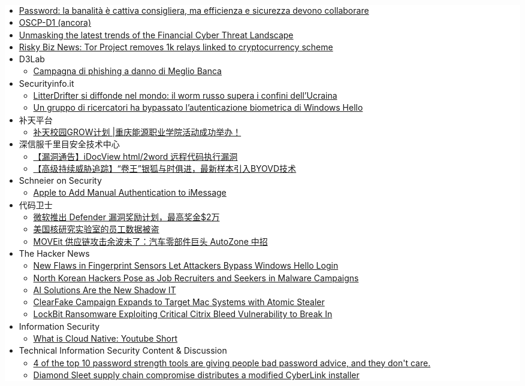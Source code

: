   - [Password: la banalità è cattiva consigliera, ma efficienza e sicurezza devono collaborare](https://www.cybersecurity360.it/news/password-la-banalita-e-cattiva-consigliera-ma-efficienza-e-sicurezza-devono-collaborare/)
  - [OSCP-D1 (ancora)](https://roccosicilia.com/2023/11/22/oscp-d1-ancora/)
  - [Unmasking the latest trends of the Financial Cyber Threat Landscape](https://blog.sekoia.io/unmasking-the-latest-trends-of-the-financial-cyber-threat-landscape/)
  - [Risky Biz News: Tor Project removes 1k relays linked to cryptocurrency scheme](https://riskybiznews.substack.com/p/tor-project-removes-one-thousand-relays)
- D3Lab
  - [Campagna di phishing a danno di Meglio Banca](https://www.d3lab.net/campagna-di-phishing-a-danno-di-meglio-banca/)
- Securityinfo.it
  - [LitterDrifter si diffonde nel mondo: il worm russo supera i confini dell’Ucraina](https://www.securityinfo.it/2023/11/22/litterdrifter-si-diffonde-nel-mondo-il-worm-russo-supera-i-confini-dellucraina/?utm_source=rss&utm_medium=rss&utm_campaign=litterdrifter-si-diffonde-nel-mondo-il-worm-russo-supera-i-confini-dellucraina)
  - [Un gruppo di ricercatori ha bypassato l’autenticazione biometrica di Windows Hello](https://www.securityinfo.it/2023/11/22/un-gruppo-di-ricercatori-ha-bypassato-lautenticazione-biometrica-di-windows-hello/?utm_source=rss&utm_medium=rss&utm_campaign=un-gruppo-di-ricercatori-ha-bypassato-lautenticazione-biometrica-di-windows-hello)
- 补天平台
  - [补天校园GROW计划 |重庆能源职业学院活动成功举办！](https://mp.weixin.qq.com/s?__biz=MzI2NzY5MDI3NQ==&mid=2247500724&idx=1&sn=bed667015428d40a1644ea513cb1894d&chksm=eaf98bf8dd8e02eefada73c351ef415b9dc820abbcdeca1d254028c83179f312e4db16c1399b&scene=58&subscene=0#rd)
- 深信服千里目安全技术中心
  - [【漏洞通告】iDocView html/2word 远程代码执行漏洞](https://mp.weixin.qq.com/s?__biz=Mzg2NjgzNjA5NQ==&mid=2247521518&idx=1&sn=0b82238f81175ad3b51a1cfef423857c&chksm=ce461ffef93196e8747877c52922ee4e30c6a30086d0d6fa8c70b075a61db8cc85ae752cb5f3&scene=58&subscene=0#rd)
  - [【高级持续威胁追踪】“卷王”银狐与时俱进，最新样本引入BYOVD技术](https://mp.weixin.qq.com/s?__biz=Mzg2NjgzNjA5NQ==&mid=2247521518&idx=2&sn=b3ac3fa8f0d143631541d95958c2ea90&chksm=ce461ffef93196e8473e58e6b50b5d402cb785a0eebc6b54091ae0be09f6545e0942b1bf1991&scene=58&subscene=0#rd)
- Schneier on Security
  - [Apple to Add Manual Authentication to iMessage](https://www.schneier.com/blog/archives/2023/11/apple-to-add-manual-authentication-to-imessage.html)
- 代码卫士
  - [微软推出 Defender 漏洞奖励计划，最高奖金$2万](https://mp.weixin.qq.com/s?__biz=MzI2NTg4OTc5Nw==&mid=2247518206&idx=1&sn=5262405ff7209703aeea0bb434ce7f9d&chksm=ea94b694dde33f829b5affb28cc51db3583583d7da3410147b1cfc969d12c2c9613d4f21fa35&scene=58&subscene=0#rd)
  - [美国核研究实验室的员工数据被盗](https://mp.weixin.qq.com/s?__biz=MzI2NTg4OTc5Nw==&mid=2247518206&idx=2&sn=8f4cf8da145a9f13200b0f26f838a20a&chksm=ea94b694dde33f82207c435f31406890518b5ab00b3aa2d349bca01c31a4a4168a912ad3918b&scene=58&subscene=0#rd)
  - [MOVEit 供应链攻击余波未了：汽车零部件巨头 AutoZone 中招](https://mp.weixin.qq.com/s?__biz=MzI2NTg4OTc5Nw==&mid=2247518206&idx=3&sn=3f0e9637d2981e7c80ebe3739aa51c93&chksm=ea94b694dde33f824e903246e7436226e785689863de85df1c1a33d1592cbf70fc0b95968fa5&scene=58&subscene=0#rd)
- The Hacker News
  - [New Flaws in Fingerprint Sensors Let Attackers Bypass Windows Hello Login](https://thehackernews.com/2023/11/new-flaws-in-fingerprint-sensors-let.html)
  - [North Korean Hackers Pose as Job Recruiters and Seekers in Malware Campaigns](https://thehackernews.com/2023/11/north-korean-hackers-pose-as-job.html)
  - [AI Solutions Are the New Shadow IT](https://thehackernews.com/2023/11/ai-solutions-are-new-shadow-it.html)
  - [ClearFake Campaign Expands to Target Mac Systems with Atomic Stealer](https://thehackernews.com/2023/11/clearfake-campaign-expands-to-deliver.html)
  - [LockBit Ransomware Exploiting Critical Citrix Bleed Vulnerability to Break In](https://thehackernews.com/2023/11/lockbit-ransomware-exploiting-critical.html)
- Information Security
  - [What is Cloud Native: Youtube Short](https://www.reddit.com/r/Information_Security/comments/1812zvt/what_is_cloud_native_youtube_short/)
- Technical Information Security Content & Discussion
  - [4 of the top 10 password strength tools are giving people bad password advice, and they don't care.](https://www.reddit.com/r/netsec/comments/181joez/4_of_the_top_10_password_strength_tools_are/)
  - [Diamond Sleet supply chain compromise distributes a modified CyberLink installer](https://www.reddit.com/r/netsec/comments/181fc11/diamond_sleet_supply_chain_compromise_distributes/)